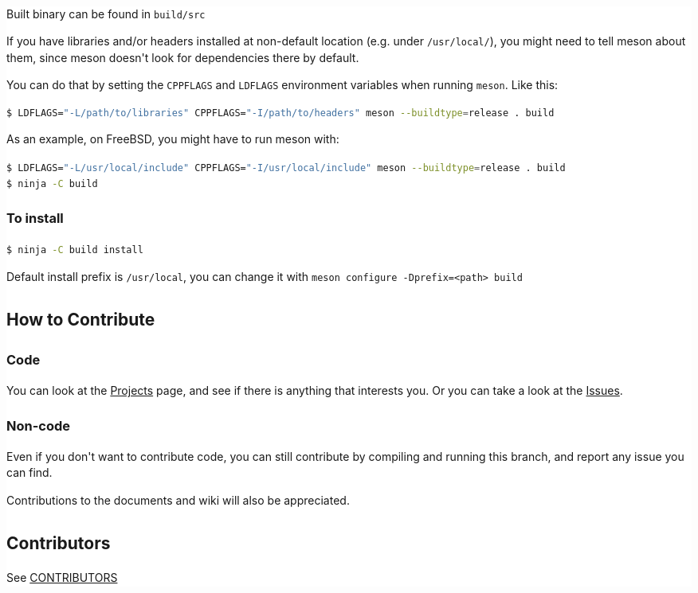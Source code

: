 Built binary can be found in `build/src`

If you have libraries and/or headers installed at non-default location (e.g. under `/usr/local/`), you might need to tell meson about them, since meson doesn't look for dependencies there by default.

You can do that by setting the `CPPFLAGS` and `LDFLAGS` environment variables when running `meson`. Like this:

```bash
$ LDFLAGS="-L/path/to/libraries" CPPFLAGS="-I/path/to/headers" meson --buildtype=release . build

```

As an example, on FreeBSD, you might have to run meson with:
```bash
$ LDFLAGS="-L/usr/local/include" CPPFLAGS="-I/usr/local/include" meson --buildtype=release . build
$ ninja -C build
```

### To install

``` bash
$ ninja -C build install
```

Default install prefix is `/usr/local`, you can change it with `meson configure -Dprefix=<path> build`

## How to Contribute

### Code

You can look at the [Projects](https://github.com/yshui/picom/projects) page, and see if there is anything that interests you. Or you can take a look at the [Issues](https://github.com/yshui/picom/issues).

### Non-code

Even if you don't want to contribute code, you can still contribute by compiling and running this branch, and report any issue you can find.

Contributions to the documents and wiki will also be appreciated.

## Contributors

See [CONTRIBUTORS](CONTRIBUTORS)
